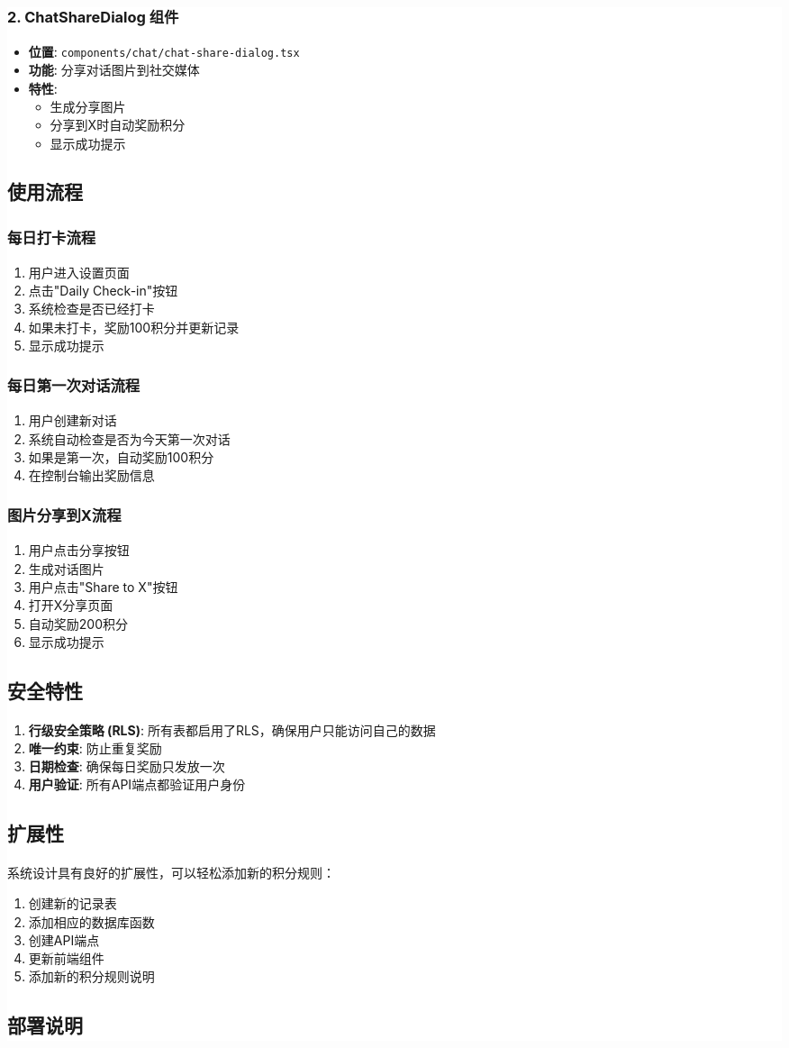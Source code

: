 ### 2. ChatShareDialog 组件
- **位置**: `components/chat/chat-share-dialog.tsx`
- **功能**: 分享对话图片到社交媒体
- **特性**:
  - 生成分享图片
  - 分享到X时自动奖励积分
  - 显示成功提示

## 使用流程

### 每日打卡流程
1. 用户进入设置页面
2. 点击"Daily Check-in"按钮
3. 系统检查是否已经打卡
4. 如果未打卡，奖励100积分并更新记录
5. 显示成功提示

### 每日第一次对话流程
1. 用户创建新对话
2. 系统自动检查是否为今天第一次对话
3. 如果是第一次，自动奖励100积分
4. 在控制台输出奖励信息

### 图片分享到X流程
1. 用户点击分享按钮
2. 生成对话图片
3. 用户点击"Share to X"按钮
4. 打开X分享页面
5. 自动奖励200积分
6. 显示成功提示

## 安全特性

1. **行级安全策略 (RLS)**: 所有表都启用了RLS，确保用户只能访问自己的数据
2. **唯一约束**: 防止重复奖励
3. **日期检查**: 确保每日奖励只发放一次
4. **用户验证**: 所有API端点都验证用户身份

## 扩展性

系统设计具有良好的扩展性，可以轻松添加新的积分规则：

1. 创建新的记录表
2. 添加相应的数据库函数
3. 创建API端点
4. 更新前端组件
5. 添加新的积分规则说明

## 部署说明
